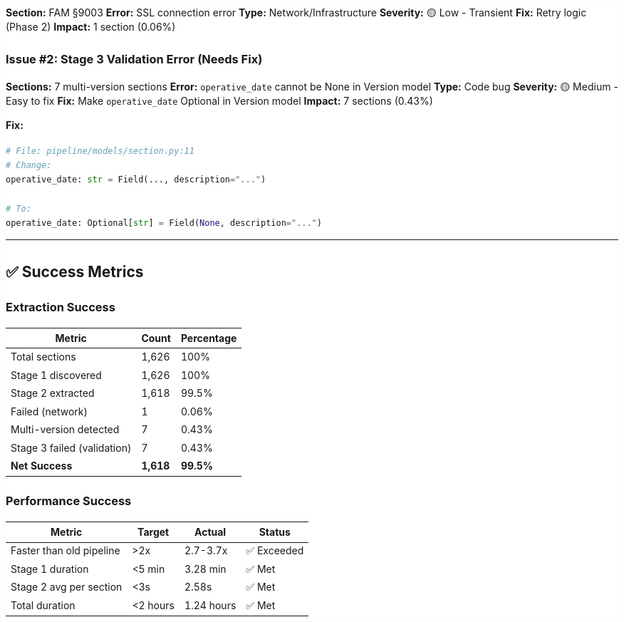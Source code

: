 **Section:** FAM §9003
**Error:** SSL connection error
**Type:** Network/Infrastructure
**Severity:** 🟡 Low - Transient
**Fix:** Retry logic (Phase 2)
**Impact:** 1 section (0.06%)

### Issue #2: Stage 3 Validation Error (Needs Fix)

**Sections:** 7 multi-version sections
**Error:** `operative_date` cannot be None in Version model
**Type:** Code bug
**Severity:** 🟡 Medium - Easy to fix
**Fix:** Make `operative_date` Optional in Version model
**Impact:** 7 sections (0.43%)

**Fix:**
```python
# File: pipeline/models/section.py:11
# Change:
operative_date: str = Field(..., description="...")

# To:
operative_date: Optional[str] = Field(None, description="...")
```

---

## ✅ Success Metrics

### Extraction Success

| Metric | Count | Percentage |
|--------|-------|------------|
| Total sections | 1,626 | 100% |
| Stage 1 discovered | 1,626 | 100% |
| Stage 2 extracted | 1,618 | 99.5% |
| Failed (network) | 1 | 0.06% |
| Multi-version detected | 7 | 0.43% |
| Stage 3 failed (validation) | 7 | 0.43% |
| **Net Success** | **1,618** | **99.5%** |

### Performance Success

| Metric | Target | Actual | Status |
|--------|--------|--------|--------|
| Faster than old pipeline | >2x | 2.7-3.7x | ✅ Exceeded |
| Stage 1 duration | <5 min | 3.28 min | ✅ Met |
| Stage 2 avg per section | <3s | 2.58s | ✅ Met |
| Total duration | <2 hours | 1.24 hours | ✅ Met |
